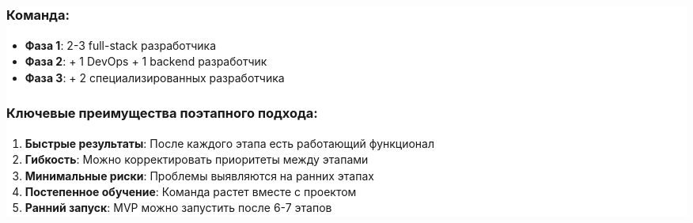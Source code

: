 ### Команда:

- **Фаза 1**: 2-3 full-stack разработчика
- **Фаза 2**: + 1 DevOps + 1 backend разработчик
- **Фаза 3**: + 2 специализированных разработчика

### Ключевые преимущества поэтапного подхода:

1. **Быстрые результаты**: После каждого этапа есть работающий функционал
2. **Гибкость**: Можно корректировать приоритеты между этапами
3. **Минимальные риски**: Проблемы выявляются на ранних этапах
4. **Постепенное обучение**: Команда растет вместе с проектом
5. **Ранний запуск**: MVP можно запустить после 6-7 этапов
